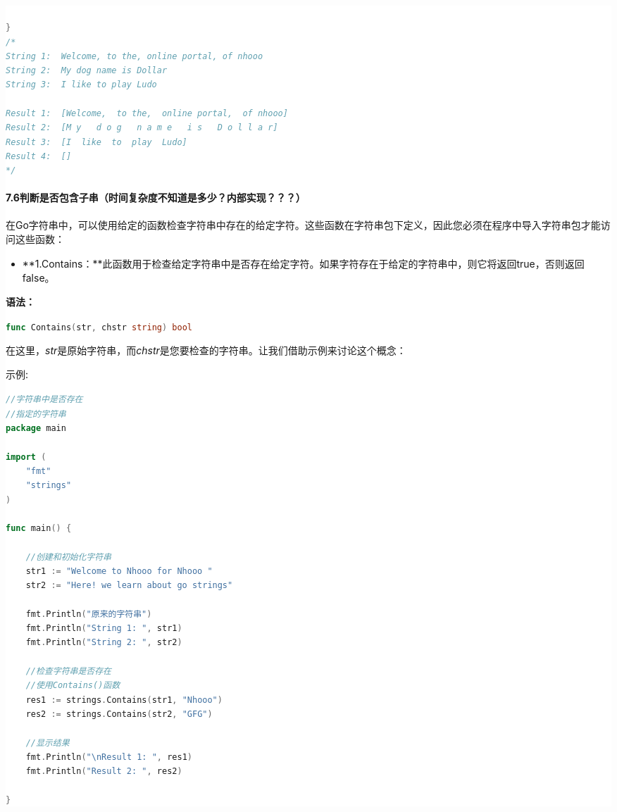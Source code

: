 ```go

}
/*
String 1:  Welcome, to the, online portal, of nhooo
String 2:  My dog name is Dollar
String 3:  I like to play Ludo

Result 1:  [Welcome,  to the,  online portal,  of nhooo]
Result 2:  [M y   d o g   n a m e   i s   D o l l a r]
Result 3:  [I  like  to  play  Ludo]
Result 4:  []
*/
```

#### 7.6判断是否包含子串（时间复杂度不知道是多少？内部实现？？？）

在Go字符串中，可以使用给定的函数检查字符串中存在的给定字符。这些函数在字符串包下定义，因此您必须在程序中导入字符串包才能访问这些函数：

- **1.Contains：**此函数用于检查给定字符串中是否存在给定字符。如果字符存在于给定的字符串中，则它将返回true，否则返回false。

**语法：**

```go
func Contains(str, chstr string) bool
```

在这里，*str*是原始字符串，而*chstr*是您要检查的字符串。让我们借助示例来讨论这个概念：

示例:

```go
//字符串中是否存在
//指定的字符串
package main

import (
    "fmt"
    "strings"
)

func main() {

    //创建和初始化字符串
    str1 := "Welcome to Nhooo for Nhooo "
    str2 := "Here! we learn about go strings"

    fmt.Println("原来的字符串")
    fmt.Println("String 1: ", str1)
    fmt.Println("String 2: ", str2)

    //检查字符串是否存在
    //使用Contains()函数
    res1 := strings.Contains(str1, "Nhooo")
    res2 := strings.Contains(str2, "GFG")

    //显示结果
    fmt.Println("\nResult 1: ", res1)
    fmt.Println("Result 2: ", res2)

}
```

